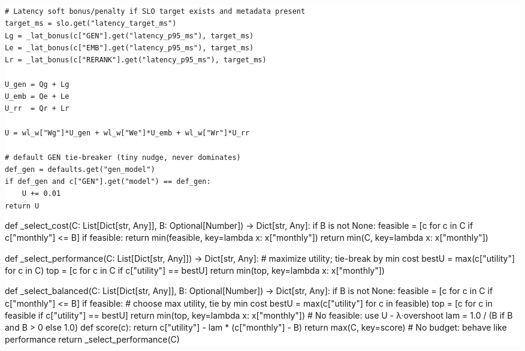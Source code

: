     # Latency soft bonus/penalty if SLO target exists and metadata present
    target_ms = slo.get("latency_target_ms")
    Lg = _lat_bonus(c["GEN"].get("latency_p95_ms"), target_ms)
    Le = _lat_bonus(c["EMB"].get("latency_p95_ms"), target_ms)
    Lr = _lat_bonus(c["RERANK"].get("latency_p95_ms"), target_ms)

    U_gen = Qg + Lg
    U_emb = Qe + Le
    U_rr  = Qr + Lr

    U = wl_w["Wg"]*U_gen + wl_w["We"]*U_emb + wl_w["Wr"]*U_rr

    # default GEN tie-breaker (tiny nudge, never dominates)
    def_gen = defaults.get("gen_model")
    if def_gen and c["GEN"].get("model") == def_gen:
        U += 0.01
    return U

def _select_cost(C: List[Dict[str, Any]], B: Optional[Number]) -> Dict[str, Any]:
    if B is not None:
        feasible = [c for c in C if c["monthly"] <= B]
        if feasible:
            return min(feasible, key=lambda x: x["monthly"])
    return min(C, key=lambda x: x["monthly"])

def _select_performance(C: List[Dict[str, Any]]) -> Dict[str, Any]:
    # maximize utility; tie-break by min cost
    bestU = max(c["utility"] for c in C)
    top = [c for c in C if c["utility"] == bestU]
    return min(top, key=lambda x: x["monthly"])

def _select_balanced(C: List[Dict[str, Any]], B: Optional[Number]) -> Dict[str, Any]:
    if B is not None:
        feasible = [c for c in C if c["monthly"] <= B]
        if feasible:
            # choose max utility, tie by min cost
            bestU = max(c["utility"] for c in feasible)
            top = [c for c in feasible if c["utility"] == bestU]
            return min(top, key=lambda x: x["monthly"])
        # No feasible: use U - λ·overshoot
        lam = 1.0 / (B if B and B > 0 else 1.0)
        def score(c): return c["utility"] - lam * (c["monthly"] - B)
        return max(C, key=score)
    # No budget: behave like performance
    return _select_performance(C)
